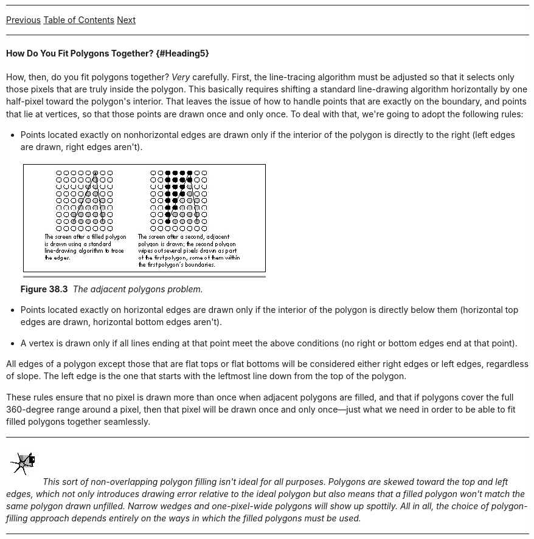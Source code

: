   ------------------------ --------------------------------- --------------------
  [Previous](38-01.html)   [Table of Contents](index.html)   [Next](38-03.html)
  ------------------------ --------------------------------- --------------------

#### How Do You Fit Polygons Together? {#Heading5}

How, then, do you fit polygons together? *Very* carefully. First, the
line-tracing algorithm must be adjusted so that it selects only those
pixels that are truly inside the polygon. This basically requires
shifting a standard line-drawing algorithm horizontally by one
half-pixel toward the polygon's interior. That leaves the issue of how
to handle points that are exactly on the boundary, and points that lie
at vertices, so that those points are drawn once and only once. To deal
with that, we're going to adopt the following rules:

-   Points located exactly on nonhorizontal edges are drawn only if the
    interior of the polygon is directly to the right (left edges are
    drawn, right edges aren't).

    ![](images/38-03.jpg)\
     **Figure 38.3**  *The adjacent polygons problem.*

-   Points located exactly on horizontal edges are drawn only if the
    interior of the polygon is directly below them (horizontal top edges
    are drawn, horizontal bottom edges aren't).
-   A vertex is drawn only if all lines ending at that point meet the
    above conditions (no right or bottom edges end at that point).

All edges of a polygon except those that are flat tops or flat bottoms
will be considered either right edges or left edges, regardless of
slope. The left edge is the one that starts with the leftmost line down
from the top of the polygon.

These rules ensure that no pixel is drawn more than once when adjacent
polygons are filled, and that if polygons cover the full 360-degree
range around a pixel, then that pixel will be drawn once and only
once—just what we need in order to be able to fit filled polygons
together seamlessly.

  ------------------- -------------------------------------------------------------------------------------------------------------------------------------------------------------------------------------------------------------------------------------------------------------------------------------------------------------------------------------------------------------------------------------------------------------------------------------------------------------------------------------
  ![](images/i.jpg)   *This sort of non-overlapping polygon filling isn't ideal for all purposes. Polygons are skewed toward the top and left edges, which not only introduces drawing error relative to the ideal polygon but also means that a filled polygon won't match the same polygon drawn unfilled. Narrow wedges and one-pixel-wide polygons will show up spottily. All in all, the choice of polygon-filling approach depends entirely on the ways in which the filled polygons must be used.*
  ------------------- -------------------------------------------------------------------------------------------------------------------------------------------------------------------------------------------------------------------------------------------------------------------------------------------------------------------------------------------------------------------------------------------------------------------------------------------------------------------------------------
